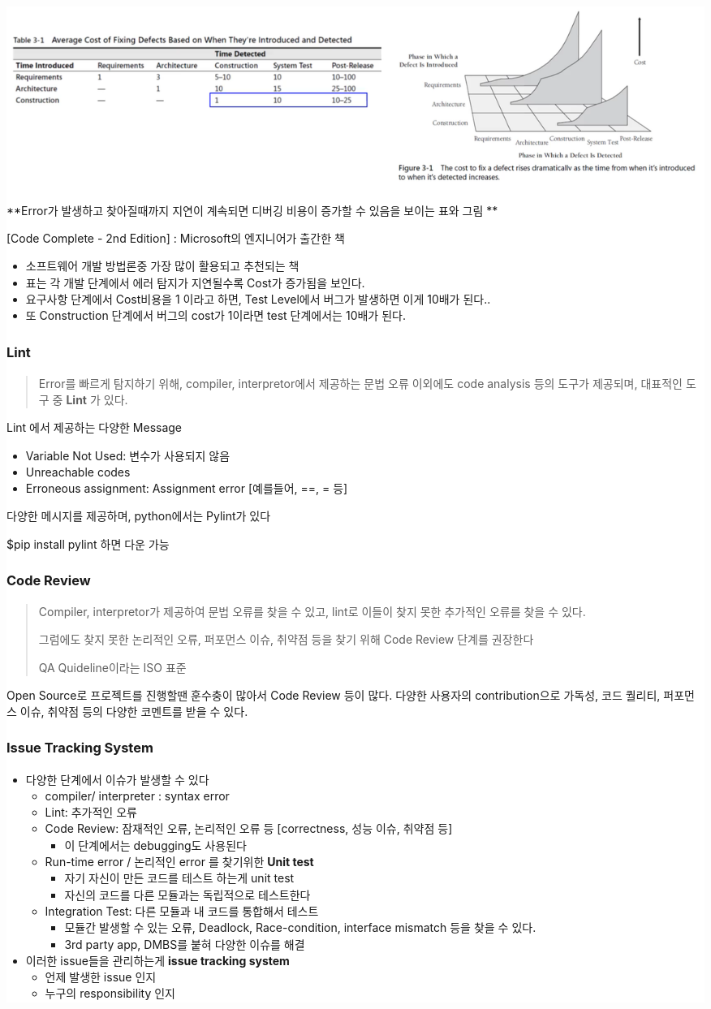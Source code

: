 ![errordebugging](./readmeImg/errordebugging.png)

**Error가 발생하고 찾아질때까지 지연이 계속되면 디버깅 비용이 증가할 수 있음을 보이는 표와 그림 **

[Code Complete - 2nd Edition] : Microsoft의 엔지니어가 출간한 책

- 소프트웨어 개발 방법론중 가장 많이 활용되고 추천되는 책
- 표는 각 개발 단계에서 에러 탐지가 지연될수록 Cost가 증가됨을 보인다.
- 요구사항 단계에서 Cost비용을 1 이라고 하면, Test Level에서 버그가 발생하면 이게 10배가 된다.. 
- 또 Construction 단계에서 버그의 cost가 1이라면 test 단계에서는 10배가 된다. 



### Lint

> Error를 빠르게 탐지하기 위해, compiler, interpretor에서 제공하는 문법 오류 이외에도 code analysis 등의 도구가 제공되며, 대표적인 도구 중 **Lint** 가 있다.

Lint 에서 제공하는 다양한 Message

- Variable Not Used: 변수가 사용되지 않음
- Unreachable codes
- Erroneous assignment: Assignment error [예를들어, ==, = 등]

다양한 메시지를 제공하며, python에서는 Pylint가 있다

$pip install pylint 하면 다운 가능



### Code Review

> Compiler, interpretor가 제공하여 문법 오류를 찾을 수 있고, lint로 이들이 찾지 못한 추가적인 오류를 찾을 수 있다.
>
> 그럼에도 찾지 못한 논리적인 오류, 퍼포먼스 이슈, 취약점 등을 찾기 위해 Code Review 단계를 권장한다
>
> QA Quideline이라는 ISO 표준

Open Source로 프로젝트를 진행할땐 훈수충이 많아서 Code Review 등이 많다. 다양한 사용자의 contribution으로 가독성, 코드 퀄리티, 퍼포먼스 이슈, 취약점 등의 다양한 코멘트를 받을 수 있다.



### Issue Tracking System

- 다양한 단계에서 이슈가 발생할 수 있다
  - compiler/ interpreter : syntax error
  - Lint: 추가적인 오류
  - Code Review: 잠재적인 오류, 논리적인 오류 등 [correctness, 성능 이슈, 취약점 등]
    - 이 단계에서는 debugging도 사용된다
  - Run-time error / 논리적인 error 를 찾기위한 **Unit test**
    - 자기 자신이 만든 코드를 테스트 하는게 unit test
    - 자신의 코드를 다른 모듈과는 독립적으로 테스트한다
  - Integration Test: 다른 모듈과 내 코드를 통합해서 테스트
    - 모듈간 발생할 수 있는 오류, Deadlock, Race-condition, interface mismatch 등을 찾을 수 있다.
    - 3rd party app, DMBS를 붙혀 다양한 이슈를 해결
- 이러한 issue들을 관리하는게 **issue tracking system**
  - 언제 발생한 issue 인지
  - 누구의 responsibility 인지